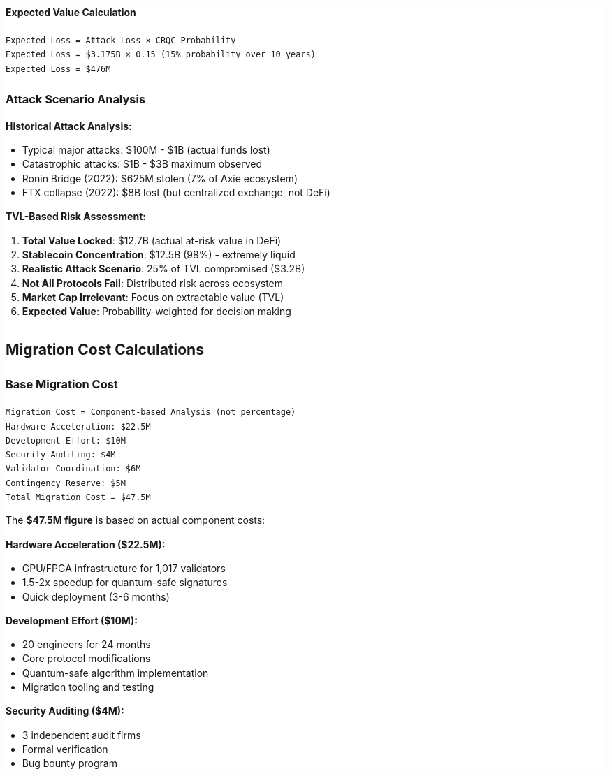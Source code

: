 #### Expected Value Calculation
```
Expected Loss = Attack Loss × CRQC Probability
Expected Loss = $3.175B × 0.15 (15% probability over 10 years)
Expected Loss = $476M
```

### Attack Scenario Analysis

**Historical Attack Analysis:**
- Typical major attacks: $100M - $1B (actual funds lost)
- Catastrophic attacks: $1B - $3B maximum observed
- Ronin Bridge (2022): $625M stolen (7% of Axie ecosystem)
- FTX collapse (2022): $8B lost (but centralized exchange, not DeFi)

**TVL-Based Risk Assessment:**
1. **Total Value Locked**: $12.7B (actual at-risk value in DeFi)
2. **Stablecoin Concentration**: $12.5B (98%) - extremely liquid
3. **Realistic Attack Scenario**: 25% of TVL compromised ($3.2B)
4. **Not All Protocols Fail**: Distributed risk across ecosystem
5. **Market Cap Irrelevant**: Focus on extractable value (TVL)
6. **Expected Value**: Probability-weighted for decision making

## Migration Cost Calculations

### Base Migration Cost
```
Migration Cost = Component-based Analysis (not percentage)
Hardware Acceleration: $22.5M
Development Effort: $10M  
Security Auditing: $4M
Validator Coordination: $6M
Contingency Reserve: $5M
Total Migration Cost = $47.5M
```

The **$47.5M figure** is based on actual component costs:

**Hardware Acceleration ($22.5M):**
- GPU/FPGA infrastructure for 1,017 validators
- 1.5-2x speedup for quantum-safe signatures
- Quick deployment (3-6 months)

**Development Effort ($10M):**
- 20 engineers for 24 months
- Core protocol modifications
- Quantum-safe algorithm implementation
- Migration tooling and testing

**Security Auditing ($4M):**
- 3 independent audit firms
- Formal verification
- Bug bounty program
